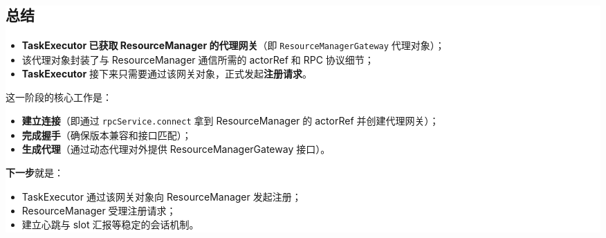 ## 总结

- **TaskExecutor 已获取 ResourceManager 的代理网关**（即 `ResourceManagerGateway` 代理对象）；
- 该代理对象封装了与 ResourceManager 通信所需的 actorRef 和 RPC 协议细节；
- **TaskExecutor** 接下来只需要通过该网关对象，正式发起**注册请求**。

这一阶段的核心工作是：

- **建立连接**（即通过 `rpcService.connect` 拿到 ResourceManager 的 actorRef 并创建代理网关）；
- **完成握手**（确保版本兼容和接口匹配）；
- **生成代理**（通过动态代理对外提供 ResourceManagerGateway 接口）。

**下一步**就是：

- TaskExecutor 通过该网关对象向 ResourceManager 发起注册；
- ResourceManager 受理注册请求；
- 建立心跳与 slot 汇报等稳定的会话机制。



